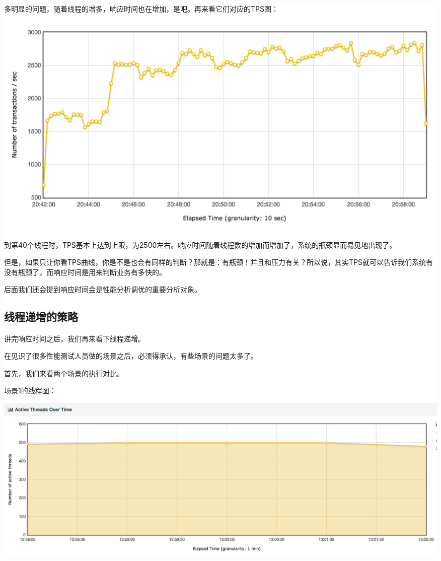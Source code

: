 多明显的问题，随着线程的增多，响应时间也在增加，是吧。再来看它们对应的TPS图：

![](./httpsstatic001geekbangorgresourceimagec948c9f48c144a3663b3779832f62e25e148.png)

到第40个线程时，TPS基本上达到上限，为2500左右。响应时间随着线程数的增加而增加了，系统的瓶颈显而易见地出现了。

但是，如果只让你看TPS曲线，你是不是也会有同样的判断？那就是：有瓶颈！并且和压力有关？所以说，其实TPS就可以告诉我们系统有没有瓶颈了，而响应时间是用来判断业务有多快的。

后面我们还会提到响应时间会是性能分析调优的重要分析对象。

## 线程递增的策略

讲完响应时间之后，我们再来看下线程递增。

在见识了很多性能测试人员做的场景之后，必须得承认，有些场景的问题太多了。

首先，我们来看两个场景的执行对比。

场景1的线程图：

![](./httpsstatic001geekbangorgresourceimage68d768b4c0811e61657432a8b4ceb1c7dbd7.png)
